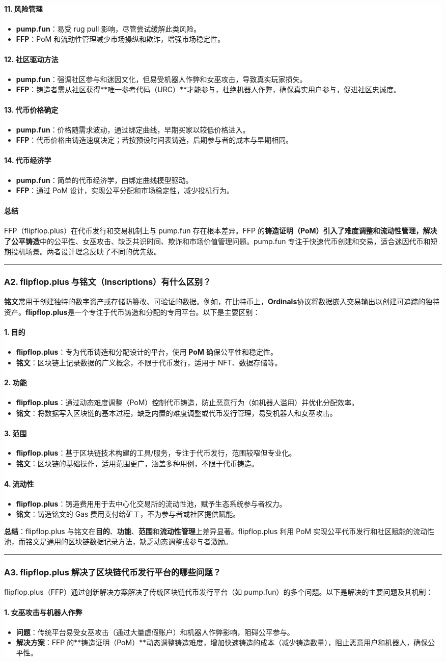 #### 11. 风险管理
- **pump.fun**：易受 rug pull 影响，尽管尝试缓解此类风险。
- **FFP**：PoM 和流动性管理减少市场操纵和欺诈，增强市场稳定性。

#### 12. 社区驱动方法
- **pump.fun**：强调社区参与和迷因文化，但易受机器人作弊和女巫攻击，导致真实玩家损失。
- **FFP**：铸造者需从社区获得**唯一参考代码（URC）**才能参与，杜绝机器人作弊，确保真实用户参与，促进社区忠诚度。

#### 13. 代币价格确定
- **pump.fun**：价格随需求波动，通过绑定曲线，早期买家以较低价格进入。
- **FFP**：代币价格由铸造速度决定；若按预设时间表铸造，后期参与者的成本与早期相同。

#### 14. 代币经济学
- **pump.fun**：简单的代币经济学，由绑定曲线模型驱动。
- **FFP**：通过 PoM 设计，实现公平分配和市场稳定性，减少投机行为。

#### 总结
FFP（flipflop.plus）在代币发行和交易机制上与 pump.fun 存在根本差异。FFP 的**铸造证明（PoM）**引入了难度调整和流动性管理，解决了**公平铸造**中的公平性、女巫攻击、缺乏共识时间、欺诈和市场价值管理问题。pump.fun 专注于快速代币创建和交易，适合迷因代币和短期投机场景。两者设计理念反映了不同的优先级。

---

### A2. flipflop.plus 与铭文（Inscriptions）有什么区别？

**铭文**常用于创建独特的数字资产或存储防篡改、可验证的数据。例如，在比特币上，**Ordinals**协议将数据嵌入交易输出以创建可追踪的独特资产。**flipflop.plus**是一个专注于代币铸造和分配的专用平台。以下是主要区别：

#### 1. 目的
- **flipflop.plus**：专为代币铸造和分配设计的平台，使用 **PoM** 确保公平性和稳定性。
- **铭文**：区块链上记录数据的广义概念，不限于代币发行，适用于 NFT、数据存储等。

#### 2. 功能
- **flipflop.plus**：通过动态难度调整（PoM）控制代币铸造，防止恶意行为（如机器人滥用）并优化分配效率。
- **铭文**：将数据写入区块链的基本过程，缺乏内置的难度调整或代币发行管理，易受机器人和女巫攻击。

#### 3. 范围
- **flipflop.plus**：基于区块链技术构建的工具/服务，专注于代币发行，范围较窄但专业化。
- **铭文**：区块链的基础操作，适用范围更广，涵盖多种用例，不限于代币铸造。

#### 4. 流动性
- **flipflop.plus**：铸造费用用于去中心化交易所的流动性池，赋予生态系统参与者权力。
- **铭文**：铸造铭文的 Gas 费用支付给矿工，不为参与者或社区提供赋能。

**总结**：flipflop.plus 与铭文在**目的**、**功能**、**范围**和**流动性管理**上差异显著。flipflop.plus 利用 PoM 实现公平代币发行和社区赋能的流动性池，而铭文是通用的区块链数据记录方法，缺乏动态调整或参与者激励。

---

### A3. flipflop.plus 解决了区块链代币发行平台的哪些问题？

flipflop.plus（FFP）通过创新解决方案解决了传统区块链代币发行平台（如 pump.fun）的多个问题。以下是解决的主要问题及其机制：

#### 1. 女巫攻击与机器人作弊
- **问题**：传统平台易受女巫攻击（通过大量虚假账户）和机器人作弊影响，阻碍公平参与。
- **解决方案**：FFP 的**铸造证明（PoM）**动态调整铸造难度，增加快速铸造的成本（减少铸造数量），阻止恶意用户和机器人，确保公平性。
